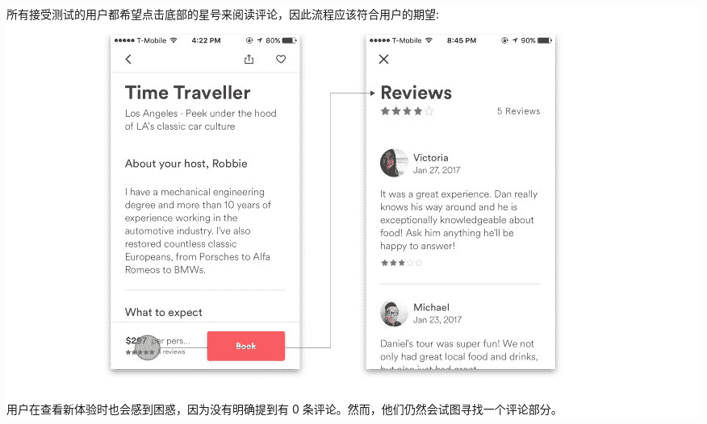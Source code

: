 所有接受测试的用户都希望点击底部的星号来阅读评论，因此流程应该符合用户的期望:

![JtLI8HSdwqLGqw5If1IujCSL74GRlz0Ou79N](img/508ff6c7b699c81c8304c177eb9e13fb.png)

用户在查看新体验时也会感到困惑，因为没有明确提到有 0 条评论。然而，他们仍然会试图寻找一个评论部分。
